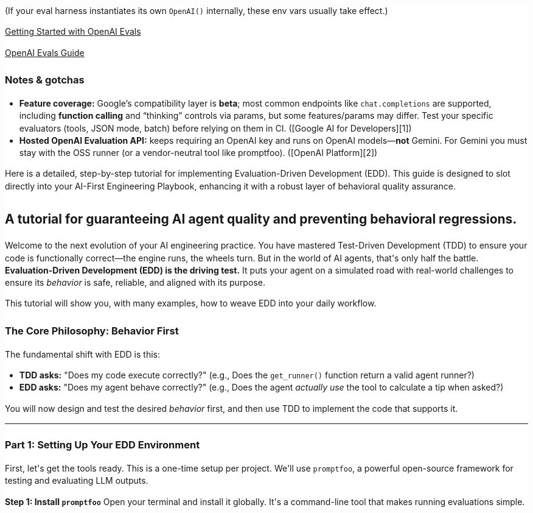 (If your eval harness instantiates its own `OpenAI()` internally, these env vars usually take effect.)

[Getting Started with OpenAI Evals](https://cookbook.openai.com/examples/evaluation/getting_started_with_openai_evals)

[OpenAI Evals Guide](https://platform.openai.com/docs/guides/evals)

### Notes & gotchas

* **Feature coverage:** Google’s compatibility layer is **beta**; most common endpoints like `chat.completions` are supported, including **function calling** and “thinking” controls via params, but some features/params may differ. Test your specific evaluators (tools, JSON mode, batch) before relying on them in CI. ([Google AI for Developers][1])
* **Hosted OpenAI Evaluation API:** keeps requiring an OpenAI key and runs on OpenAI models—**not** Gemini. For Gemini you must stay with the OSS runner (or a vendor-neutral tool like promptfoo). ([OpenAI Platform][2])


Here is a detailed, step-by-step tutorial for implementing Evaluation-Driven Development (EDD). This guide is designed to slot directly into your AI-First Engineering Playbook, enhancing it with a robust layer of behavioral quality assurance.


## A tutorial for guaranteeing AI agent quality and preventing behavioral regressions.

Welcome to the next evolution of your AI engineering practice. You have mastered Test-Driven Development (TDD) to ensure your code is functionally correct—the engine runs, the wheels turn. But in the world of AI agents, that's only half the battle. **Evaluation-Driven Development (EDD) is the driving test.** It puts your agent on a simulated road with real-world challenges to ensure its *behavior* is safe, reliable, and aligned with its purpose.

This tutorial will show you, with many examples, how to weave EDD into your daily workflow.

### The Core Philosophy: Behavior First

The fundamental shift with EDD is this:

  * **TDD asks:** "Does my code execute correctly?" (e.g., Does the `get_runner()` function return a valid agent runner?)
  * **EDD asks:** "Does my agent behave correctly?" (e.g., Does the agent *actually use* the tool to calculate a tip when asked?)

You will now design and test the desired *behavior* first, and then use TDD to implement the code that supports it.

-----

### Part 1: Setting Up Your EDD Environment

First, let's get the tools ready. This is a one-time setup per project. We'll use `promptfoo`, a powerful open-source framework for testing and evaluating LLM outputs.

**Step 1: Install `promptfoo`**
Open your terminal and install it globally. It's a command-line tool that makes running evaluations simple.

